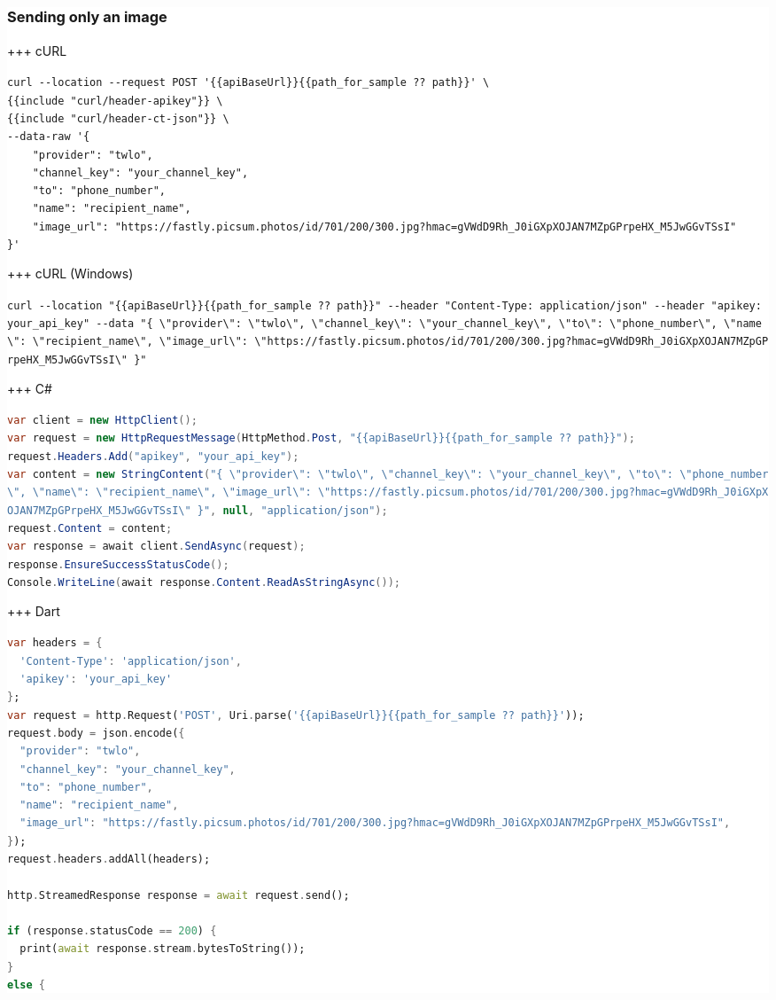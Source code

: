 ### Sending only an image

+++ cURL

```shell
curl --location --request POST '{{apiBaseUrl}}{{path_for_sample ?? path}}' \
{{include "curl/header-apikey"}} \
{{include "curl/header-ct-json"}} \
--data-raw '{
    "provider": "twlo",
    "channel_key": "your_channel_key",
    "to": "phone_number",
    "name": "recipient_name",
    "image_url": "https://fastly.picsum.photos/id/701/200/300.jpg?hmac=gVWdD9Rh_J0iGXpXOJAN7MZpGPrpeHX_M5JwGGvTSsI"
}'
```

+++ cURL (Windows)

```shell
curl --location "{{apiBaseUrl}}{{path_for_sample ?? path}}" --header "Content-Type: application/json" --header "apikey: your_api_key" --data "{ \"provider\": \"twlo\", \"channel_key\": \"your_channel_key\", \"to\": \"phone_number\", \"name\": \"recipient_name\", \"image_url\": \"https://fastly.picsum.photos/id/701/200/300.jpg?hmac=gVWdD9Rh_J0iGXpXOJAN7MZpGPrpeHX_M5JwGGvTSsI\" }"
```

+++ C#

```c#
var client = new HttpClient();
var request = new HttpRequestMessage(HttpMethod.Post, "{{apiBaseUrl}}{{path_for_sample ?? path}}");
request.Headers.Add("apikey", "your_api_key");
var content = new StringContent("{ \"provider\": \"twlo\", \"channel_key\": \"your_channel_key\", \"to\": \"phone_number\", \"name\": \"recipient_name\", \"image_url\": \"https://fastly.picsum.photos/id/701/200/300.jpg?hmac=gVWdD9Rh_J0iGXpXOJAN7MZpGPrpeHX_M5JwGGvTSsI\" }", null, "application/json");
request.Content = content;
var response = await client.SendAsync(request);
response.EnsureSuccessStatusCode();
Console.WriteLine(await response.Content.ReadAsStringAsync());

```

+++ Dart

```dart
var headers = {
  'Content-Type': 'application/json',
  'apikey': 'your_api_key'
};
var request = http.Request('POST', Uri.parse('{{apiBaseUrl}}{{path_for_sample ?? path}}'));
request.body = json.encode({
  "provider": "twlo",
  "channel_key": "your_channel_key",
  "to": "phone_number",
  "name": "recipient_name",
  "image_url": "https://fastly.picsum.photos/id/701/200/300.jpg?hmac=gVWdD9Rh_J0iGXpXOJAN7MZpGPrpeHX_M5JwGGvTSsI",
});
request.headers.addAll(headers);

http.StreamedResponse response = await request.send();

if (response.statusCode == 200) {
  print(await response.stream.bytesToString());
}
else {
```